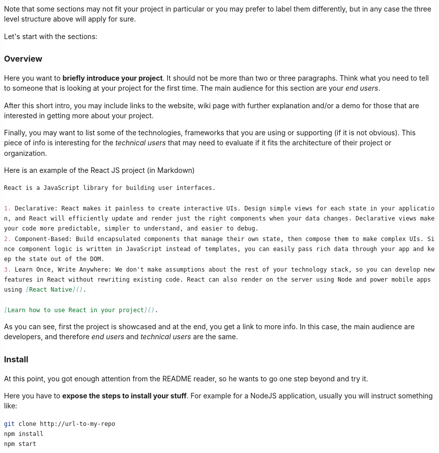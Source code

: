 Note that some sections may not fit your project in particular or you may prefer to label them differently, but in any case the three level structure above will apply for sure.

Let's start with the sections: 

### Overview

Here you want to **briefly introduce your project**. It should not be more than two or three paragraphs. Think what you need to tell to someone that is looking at your project for the first time. The main audience for this section are your _end users_.

After this short intro, you may include links to the website, wiki page with further explanation and/or a demo for those that are interested in getting more about your project.

Finally, you may want to list some of the technologies, frameworks that you are using or supporting (if it is not obvious). This piece of info is interesting for the _technical users_ that may need to evaluate if it fits the architecture of their project or organization.

Here is an example of the React JS project (in Markdown)

```markdown
React is a JavaScript library for building user interfaces.

1. Declarative: React makes it painless to create interactive UIs. Design simple views for each state in your application, and React will efficiently update and render just the right components when your data changes. Declarative views make your code more predictable, simpler to understand, and easier to debug.
2. Component-Based: Build encapsulated components that manage their own state, then compose them to make complex UIs. Since component logic is written in JavaScript instead of templates, you can easily pass rich data through your app and keep the state out of the DOM.
3. Learn Once, Write Anywhere: We don't make assumptions about the rest of your technology stack, so you can develop new features in React without rewriting existing code. React can also render on the server using Node and power mobile apps using [React Native]().

[Learn how to use React in your project]().

```

As you can see, first the project is showcased and at the end, you get a link to more info. In this case, the main audience are developers, and therefore _end users_ and _technical users_ are the same. 

### Install

At this point, you got enough attention from the README reader, so he wants to go one step beyond and try it.

Here you have to **expose the steps to install your stuff**. For example for a NodeJS application, usually you will instruct something like:

```bash
git clone http://url-to-my-repo
npm install
npm start
```
